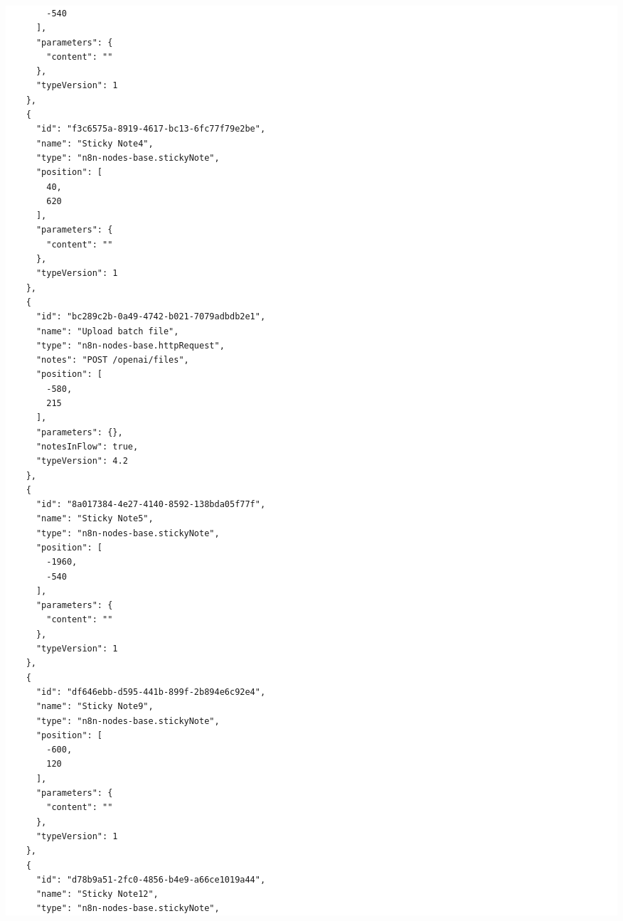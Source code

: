 ```
        -540
      ],
      "parameters": {
        "content": ""
      },
      "typeVersion": 1
    },
    {
      "id": "f3c6575a-8919-4617-bc13-6fc77f79e2be",
      "name": "Sticky Note4",
      "type": "n8n-nodes-base.stickyNote",
      "position": [
        40,
        620
      ],
      "parameters": {
        "content": ""
      },
      "typeVersion": 1
    },
    {
      "id": "bc289c2b-0a49-4742-b021-7079adbdb2e1",
      "name": "Upload batch file",
      "type": "n8n-nodes-base.httpRequest",
      "notes": "POST /openai/files",
      "position": [
        -580,
        215
      ],
      "parameters": {},
      "notesInFlow": true,
      "typeVersion": 4.2
    },
    {
      "id": "8a017384-4e27-4140-8592-138bda05f77f",
      "name": "Sticky Note5",
      "type": "n8n-nodes-base.stickyNote",
      "position": [
        -1960,
        -540
      ],
      "parameters": {
        "content": ""
      },
      "typeVersion": 1
    },
    {
      "id": "df646ebb-d595-441b-899f-2b894e6c92e4",
      "name": "Sticky Note9",
      "type": "n8n-nodes-base.stickyNote",
      "position": [
        -600,
        120
      ],
      "parameters": {
        "content": ""
      },
      "typeVersion": 1
    },
    {
      "id": "d78b9a51-2fc0-4856-b4e9-a66ce1019a44",
      "name": "Sticky Note12",
      "type": "n8n-nodes-base.stickyNote",
```